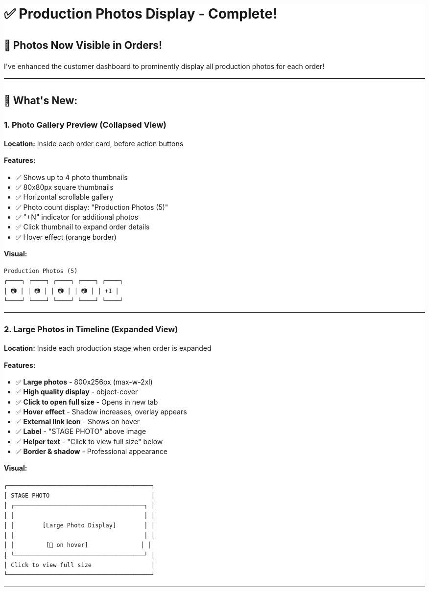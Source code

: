 # ✅ Production Photos Display - Complete!

## 🎉 Photos Now Visible in Orders!

I've enhanced the customer dashboard to prominently display all production photos for each order!

---

## 📸 What's New:

### **1. Photo Gallery Preview (Collapsed View)**

**Location:** Inside each order card, before action buttons

**Features:**
- ✅ Shows up to 4 photo thumbnails
- ✅ 80x80px square thumbnails
- ✅ Horizontal scrollable gallery
- ✅ Photo count display: "Production Photos (5)"
- ✅ "+N" indicator for additional photos
- ✅ Click thumbnail to expand order details
- ✅ Hover effect (orange border)

**Visual:**
```
Production Photos (5)
┌────┐ ┌────┐ ┌────┐ ┌────┐ ┌────┐
│ 📷 │ │ 📷 │ │ 📷 │ │ 📷 │ │ +1 │
└────┘ └────┘ └────┘ └────┘ └────┘
```

---

### **2. Large Photos in Timeline (Expanded View)**

**Location:** Inside each production stage when order is expanded

**Features:**
- ✅ **Large photos** - 800x256px (max-w-2xl)
- ✅ **High quality display** - object-cover
- ✅ **Click to open full size** - Opens in new tab
- ✅ **Hover effect** - Shadow increases, overlay appears
- ✅ **External link icon** - Shows on hover
- ✅ **Label** - "STAGE PHOTO" above image
- ✅ **Helper text** - "Click to view full size" below
- ✅ **Border & shadow** - Professional appearance

**Visual:**
```
┌─────────────────────────────────────────┐
│ STAGE PHOTO                             │
│ ┌─────────────────────────────────────┐ │
│ │                                     │ │
│ │        [Large Photo Display]        │ │
│ │                                     │ │
│ │         [🔗 on hover]               │ │
│ └─────────────────────────────────────┘ │
│ Click to view full size                 │
└─────────────────────────────────────────┘
```

---
